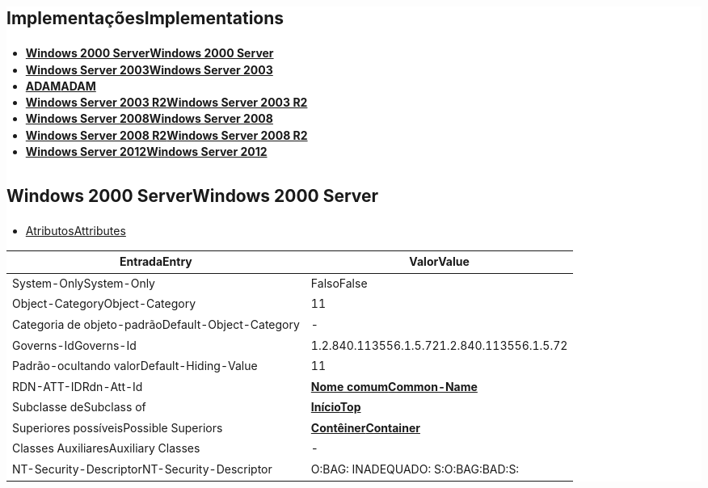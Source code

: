 

## <a name="implementations"></a><span data-ttu-id="b0788-121">Implementações</span><span class="sxs-lookup"><span data-stu-id="b0788-121">Implementations</span></span>

-   [<span data-ttu-id="b0788-122">**Windows 2000 Server**</span><span class="sxs-lookup"><span data-stu-id="b0788-122">**Windows 2000 Server**</span></span>](#windows-2000-server)
-   [<span data-ttu-id="b0788-123">**Windows Server 2003**</span><span class="sxs-lookup"><span data-stu-id="b0788-123">**Windows Server 2003**</span></span>](#windows-server-2003)
-   [<span data-ttu-id="b0788-124">**ADAM**</span><span class="sxs-lookup"><span data-stu-id="b0788-124">**ADAM**</span></span>](#adam-attributes)
-   [<span data-ttu-id="b0788-125">**Windows Server 2003 R2**</span><span class="sxs-lookup"><span data-stu-id="b0788-125">**Windows Server 2003 R2**</span></span>](#windows-server-2003-r2)
-   [<span data-ttu-id="b0788-126">**Windows Server 2008**</span><span class="sxs-lookup"><span data-stu-id="b0788-126">**Windows Server 2008**</span></span>](#windows-server-2008)
-   [<span data-ttu-id="b0788-127">**Windows Server 2008 R2**</span><span class="sxs-lookup"><span data-stu-id="b0788-127">**Windows Server 2008 R2**</span></span>](#windows-server-2008-r2)
-   [<span data-ttu-id="b0788-128">**Windows Server 2012**</span><span class="sxs-lookup"><span data-stu-id="b0788-128">**Windows Server 2012**</span></span>](#windows-server-2012)

## <a name="windows-2000-server"></a><span data-ttu-id="b0788-129">Windows 2000 Server</span><span class="sxs-lookup"><span data-stu-id="b0788-129">Windows 2000 Server</span></span>

-   [<span data-ttu-id="b0788-130">Atributos</span><span class="sxs-lookup"><span data-stu-id="b0788-130">Attributes</span></span>](#windows-2000-server-attributes)



| <span data-ttu-id="b0788-131">Entrada</span><span class="sxs-lookup"><span data-stu-id="b0788-131">Entry</span></span> | <span data-ttu-id="b0788-132">Valor</span><span class="sxs-lookup"><span data-stu-id="b0788-132">Value</span></span> |
|-----------------------------|----------------------------------------------------------------------------------------------|
| <span data-ttu-id="b0788-133">System-Only</span><span class="sxs-lookup"><span data-stu-id="b0788-133">System-Only</span></span>                 | <span data-ttu-id="b0788-134">Falso</span><span class="sxs-lookup"><span data-stu-id="b0788-134">False</span></span>                                                                                        |
| <span data-ttu-id="b0788-135">Object-Category</span><span class="sxs-lookup"><span data-stu-id="b0788-135">Object-Category</span></span>             | <span data-ttu-id="b0788-136">1</span><span class="sxs-lookup"><span data-stu-id="b0788-136">1</span></span>                                                                                            |
| <span data-ttu-id="b0788-137">Categoria de objeto-padrão</span><span class="sxs-lookup"><span data-stu-id="b0788-137">Default-Object-Category</span></span>     | \-                                                                                           |
| <span data-ttu-id="b0788-138">Governs-Id</span><span class="sxs-lookup"><span data-stu-id="b0788-138">Governs-Id</span></span>                  | <span data-ttu-id="b0788-139">1.2.840.113556.1.5.72</span><span class="sxs-lookup"><span data-stu-id="b0788-139">1.2.840.113556.1.5.72</span></span>                                                                        |
| <span data-ttu-id="b0788-140">Padrão-ocultando valor</span><span class="sxs-lookup"><span data-stu-id="b0788-140">Default-Hiding-Value</span></span>        | <span data-ttu-id="b0788-141">1</span><span class="sxs-lookup"><span data-stu-id="b0788-141">1</span></span>                                                                                            |
| <span data-ttu-id="b0788-142">RDN-ATT-ID</span><span class="sxs-lookup"><span data-stu-id="b0788-142">Rdn-Att-Id</span></span>                  | [<span data-ttu-id="b0788-143">**Nome comum**</span><span class="sxs-lookup"><span data-stu-id="b0788-143">**Common-Name**</span></span>](a-cn.md)<br/>                                                       |
| <span data-ttu-id="b0788-144">Subclasse de</span><span class="sxs-lookup"><span data-stu-id="b0788-144">Subclass of</span></span>                 | [<span data-ttu-id="b0788-145">**Início**</span><span class="sxs-lookup"><span data-stu-id="b0788-145">**Top**</span></span>](c-top.md)<br/>                                                              |
| <span data-ttu-id="b0788-146">Superiores possíveis</span><span class="sxs-lookup"><span data-stu-id="b0788-146">Possible Superiors</span></span>          | [<span data-ttu-id="b0788-147">**Contêiner**</span><span class="sxs-lookup"><span data-stu-id="b0788-147">**Container**</span></span>](c-container.md)                                                             |
| <span data-ttu-id="b0788-148">Classes Auxiliares</span><span class="sxs-lookup"><span data-stu-id="b0788-148">Auxiliary Classes</span></span>           | \-                                                                                           |
| <span data-ttu-id="b0788-149">NT-Security-Descriptor</span><span class="sxs-lookup"><span data-stu-id="b0788-149">NT-Security-Descriptor</span></span>      | <span data-ttu-id="b0788-150">O:BAG: INADEQUADO: S:</span><span class="sxs-lookup"><span data-stu-id="b0788-150">O:BAG:BAD:S:</span></span>                                                                                 |